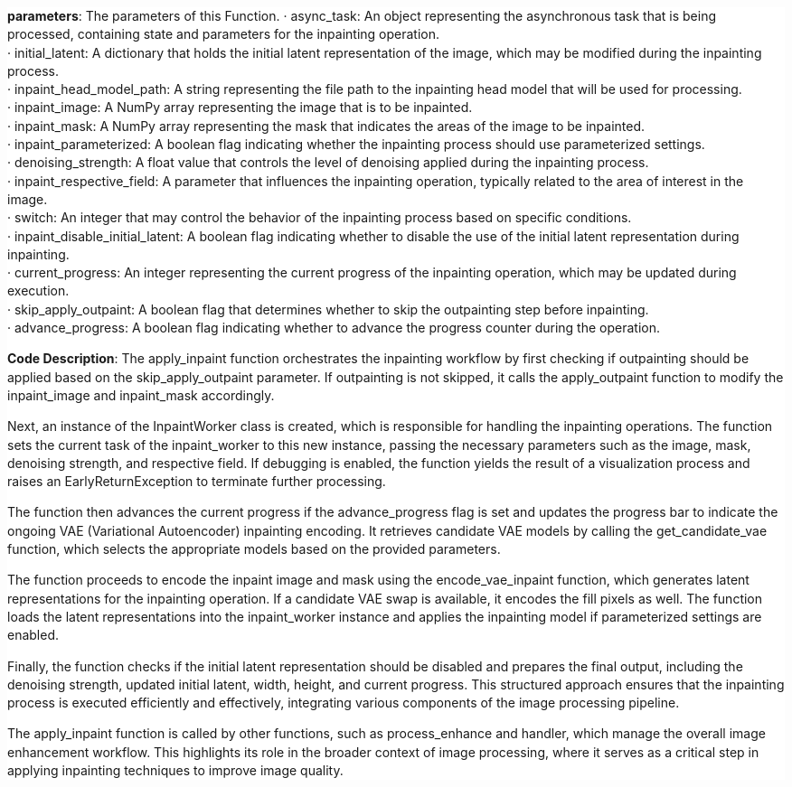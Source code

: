 **parameters**: The parameters of this Function.
· async_task: An object representing the asynchronous task that is being processed, containing state and parameters for the inpainting operation.  
· initial_latent: A dictionary that holds the initial latent representation of the image, which may be modified during the inpainting process.  
· inpaint_head_model_path: A string representing the file path to the inpainting head model that will be used for processing.  
· inpaint_image: A NumPy array representing the image that is to be inpainted.  
· inpaint_mask: A NumPy array representing the mask that indicates the areas of the image to be inpainted.  
· inpaint_parameterized: A boolean flag indicating whether the inpainting process should use parameterized settings.  
· denoising_strength: A float value that controls the level of denoising applied during the inpainting process.  
· inpaint_respective_field: A parameter that influences the inpainting operation, typically related to the area of interest in the image.  
· switch: An integer that may control the behavior of the inpainting process based on specific conditions.  
· inpaint_disable_initial_latent: A boolean flag indicating whether to disable the use of the initial latent representation during inpainting.  
· current_progress: An integer representing the current progress of the inpainting operation, which may be updated during execution.  
· skip_apply_outpaint: A boolean flag that determines whether to skip the outpainting step before inpainting.  
· advance_progress: A boolean flag indicating whether to advance the progress counter during the operation.

**Code Description**: The apply_inpaint function orchestrates the inpainting workflow by first checking if outpainting should be applied based on the skip_apply_outpaint parameter. If outpainting is not skipped, it calls the apply_outpaint function to modify the inpaint_image and inpaint_mask accordingly. 

Next, an instance of the InpaintWorker class is created, which is responsible for handling the inpainting operations. The function sets the current task of the inpaint_worker to this new instance, passing the necessary parameters such as the image, mask, denoising strength, and respective field. If debugging is enabled, the function yields the result of a visualization process and raises an EarlyReturnException to terminate further processing.

The function then advances the current progress if the advance_progress flag is set and updates the progress bar to indicate the ongoing VAE (Variational Autoencoder) inpainting encoding. It retrieves candidate VAE models by calling the get_candidate_vae function, which selects the appropriate models based on the provided parameters.

The function proceeds to encode the inpaint image and mask using the encode_vae_inpaint function, which generates latent representations for the inpainting operation. If a candidate VAE swap is available, it encodes the fill pixels as well. The function loads the latent representations into the inpaint_worker instance and applies the inpainting model if parameterized settings are enabled.

Finally, the function checks if the initial latent representation should be disabled and prepares the final output, including the denoising strength, updated initial latent, width, height, and current progress. This structured approach ensures that the inpainting process is executed efficiently and effectively, integrating various components of the image processing pipeline.

The apply_inpaint function is called by other functions, such as process_enhance and handler, which manage the overall image enhancement workflow. This highlights its role in the broader context of image processing, where it serves as a critical step in applying inpainting techniques to improve image quality.
